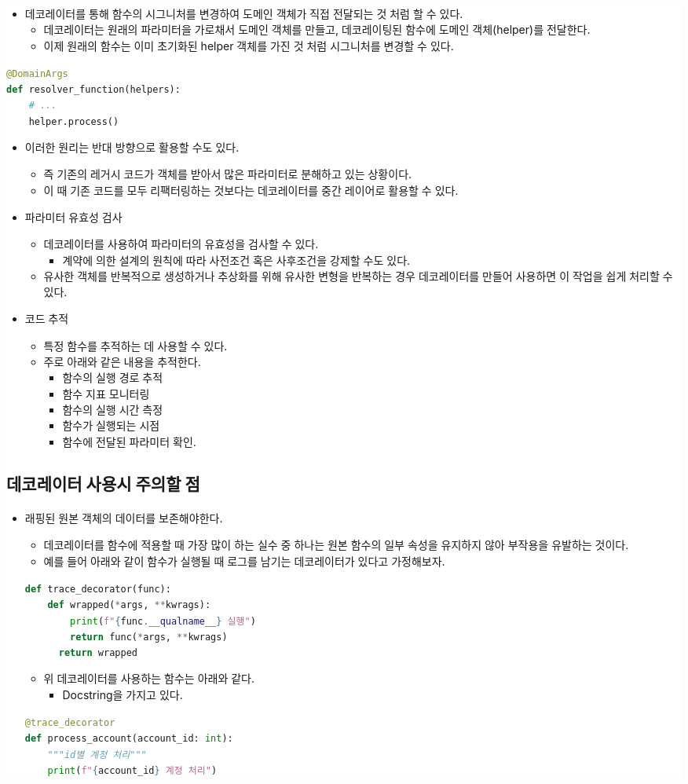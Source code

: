   - 데코레이터를 통해 함수의 시그니처를 변경하여 도메인 객체가 직접 전달되는 것 처럼 할 수 있다.
    - 데코레이터는 원래의 파라미터을 가로채서 도메인 객체를 만들고, 데코레이팅된 함수에 도메인 객체(helper)를 전달한다.
    - 이제 원래의 함수는 이미 초기화된 helper 객체를 가진 것 처럼 시그니처를 변경할 수 있다.

  ```python
  @DomainArgs
  def resolver_function(helpers):
      # ...
      helper.process()
  ```

  - 이러한 원리는 반대 방향으로 활용할 수도 있다.
    - 즉 기존의 레거시 코드가 객체를 받아서 많은 파라미터로 분해하고 있는 상황이다.
    - 이 때 기존 코드를 모두 리팩터링하는 것보다는 데코레이터를 중간 레이어로 활용할 수 있다.



- 파라미터 유효성 검사
  - 데코레이터를 사용하여 파라미터의 유효성을 검사할 수 있다.
    - 계약에 의한 설계의 원칙에 따라 사전조건 혹은 사후조건을 강제할 수도 있다.
  - 유사한 객체를 반복적으로 생성하거나 추상화를 위해 유사한 변형을 반복하는 경우 데코레이터를 만들어 사용하면 이 작업을 쉽게 처리할 수 있다.



- 코드 추적
  - 특정 함수를 추적하는 데 사용할 수 있다.
  - 주로 아래와 같은 내용을 추적한다.
    - 함수의 실행 경로 추적
    - 함수 지표 모니터링
    - 함수의 실행 시간 측정
    - 함수가 실행되는 시점
    - 함수에 전달된 파라미터 확인.





## 데코레이터 사용시 주의할 점

- 래핑된 원본 객체의 데이터를 보존해야한다.

  - 데코레이터를 함수에 적용할 때 가장 많이 하는 실수 중 하나는 원본 함수의 일부 속성을 유지하지 않아 부작용을 유발하는 것이다.
  - 예를 들어 아래와 같이 함수가 실행될 때 로그를 남기는 데코레이터가 있다고 가정해보자.

  ```python
  def trace_decorator(func):
      def wrapped(*args, **kwrags):
          print(f"{func.__qualname__} 실행")
          return func(*args, **kwrags)
     	return wrapped
  ```

  - 위 데코레이터를 사용하는 함수는 아래와 같다.
    - Docstring을 가지고 있다.

  ```python
  @trace_decorator
  def process_account(account_id: int):
      """id별 계정 처리"""
      print(f"{account_id} 계정 처리")
  ```
